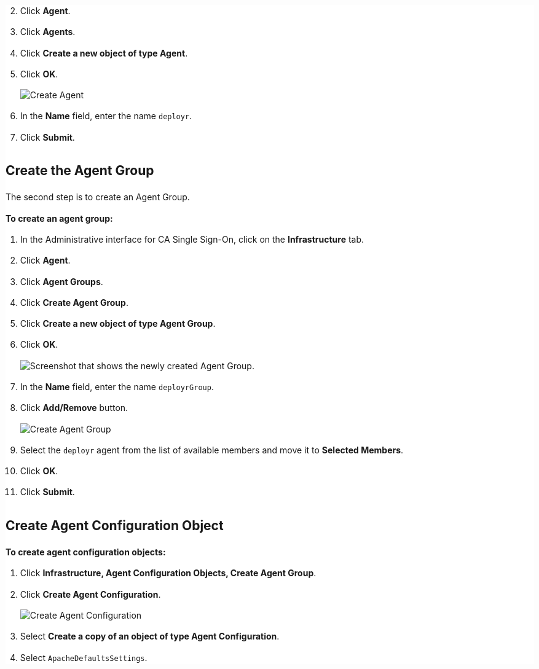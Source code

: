2.  Click **Agent**.

3.  Click **Agents**.

4.  Click **Create a new object of type Agent**.

5.  Click **OK**.

    ![Create Agent](./media/deployr-admin-configure-ca-sso/001-createagent.jpg)

6.  In the **Name** field, enter the name `deployr`.

7.  Click **Submit**.

## Create the Agent Group

The second step is to create an Agent Group.

**To create an agent group:**

1.  In the Administrative interface for CA Single Sign-On, click on the **Infrastructure** tab.

2.  Click **Agent**.

3.  Click **Agent Groups**.

4.  Click **Create Agent Group**.

5.  Click **Create a new object of type Agent Group**.

6.  Click **OK**.

    ![Screenshot that shows the newly created Agent Group.](./media/deployr-admin-configure-ca-sso/002-createagentgroup.jpg)

7.  In the **Name** field, enter the name `deployrGroup`.

8.  Click **Add/Remove** button.

    ![Create Agent Group](./media/deployr-admin-configure-ca-sso/003-createagentgroup2.jpg)

9.  Select the `deployr` agent from the list of available members and move it to **Selected Members**.

10. Click **OK**.

11. Click **Submit**.

## Create Agent Configuration Object

**To create agent configuration objects:**

1.  Click **Infrastructure, Agent Configuration Objects, Create Agent Group**.

2.  Click **Create Agent Configuration**.

    ![Create Agent Configuration](./media/deployr-admin-configure-ca-sso/004-createagentconfig.jpg)

3.  Select **Create a copy of an object of type Agent Configuration**.

4.  Select `ApacheDefaultsSettings`.
